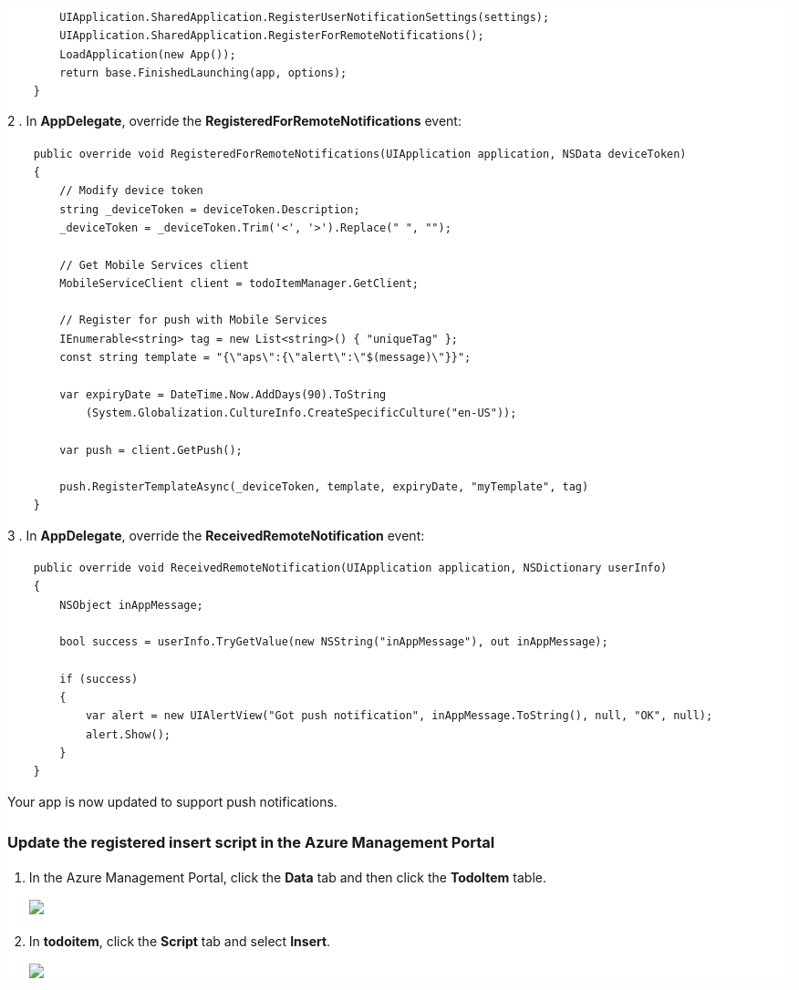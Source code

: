 
            UIApplication.SharedApplication.RegisterUserNotificationSettings(settings);
            UIApplication.SharedApplication.RegisterForRemoteNotifications();
            LoadApplication(new App());
            return base.FinishedLaunching(app, options);
        }

 2 . In **AppDelegate**, override the **RegisteredForRemoteNotifications** event:

        public override void RegisteredForRemoteNotifications(UIApplication application, NSData deviceToken)
        {
            // Modify device token
            string _deviceToken = deviceToken.Description;
            _deviceToken = _deviceToken.Trim('<', '>').Replace(" ", "");

            // Get Mobile Services client
            MobileServiceClient client = todoItemManager.GetClient;

            // Register for push with Mobile Services
            IEnumerable<string> tag = new List<string>() { "uniqueTag" };
            const string template = "{\"aps\":{\"alert\":\"$(message)\"}}";

            var expiryDate = DateTime.Now.AddDays(90).ToString
                (System.Globalization.CultureInfo.CreateSpecificCulture("en-US"));

            var push = client.GetPush();

            push.RegisterTemplateAsync(_deviceToken, template, expiryDate, "myTemplate", tag)
        }

 3 . In **AppDelegate**, override the **ReceivedRemoteNotification** event:

        public override void ReceivedRemoteNotification(UIApplication application, NSDictionary userInfo)
        {
            NSObject inAppMessage;

            bool success = userInfo.TryGetValue(new NSString("inAppMessage"), out inAppMessage);

            if (success)
            {
                var alert = new UIAlertView("Got push notification", inAppMessage.ToString(), null, "OK", null);
                alert.Show();
            }
        }

Your app is now updated to support push notifications.

### <a name="update-scripts"></a>Update the registered insert script in the Azure Management Portal

1. In the Azure Management Portal, click the **Data** tab and then click the **TodoItem** table.

    ![][21]

2. In **todoitem**, click the **Script** tab and select **Insert**.

    ![][22]


[Generate the certificate signing request]: #certificates
[Register your app and enable push notifications]: #register
[Create a provisioning profile for the app]: #profile
[Configure Mobile Services]: #configure-mobileServices
[Configure the Xamarin.iOS App]: #configure-app
[Update scripts to send push notifications]: #update-scripts
[Add push notifications to the app]: #add-push
[Insert data to receive notifications]: #test
[5]: ./media/partner-xamarin-mobile-services-xamarin-forms-get-started-push/mobile-services-ios-push-step5.png
[6]: ./media/partner-xamarin-mobile-services-xamarin-forms-get-started-push/mobile-services-ios-push-step6.png
[7]: ./media/partner-xamarin-mobile-services-xamarin-forms-get-started-push/mobile-services-ios-push-step7.png
[9]: ./media/partner-xamarin-mobile-services-xamarin-forms-get-started-push/mobile-services-ios-push-step9.png
[10]: ./media/partner-xamarin-mobile-services-xamarin-forms-get-started-push/mobile-services-ios-push-step10.png
[17]: ./media/partner-xamarin-mobile-services-xamarin-forms-get-started-push/mobile-services-ios-push-step17.png
[18]: ./media/partner-xamarin-mobile-services-xamarin-forms-get-started-push/mobile-services-selection.png
[19]: ./media/partner-xamarin-mobile-services-xamarin-forms-get-started-push/mobile-push-tab-ios.png
[20]: ./media/partner-xamarin-mobile-services-xamarin-forms-get-started-push/mobile-push-tab-ios-upload.png
[21]: ./media/partner-xamarin-mobile-services-xamarin-forms-get-started-push/mobile-portal-data-tables.png
[22]: ./media/partner-xamarin-mobile-services-xamarin-forms-get-started-push/mobile-insert-script-push2.png
[23]: ./media/partner-xamarin-mobile-services-xamarin-forms-get-started-push/mobile-quickstart-push1-ios.png
[24]: ./media/partner-xamarin-mobile-services-xamarin-forms-get-started-push/mobile-quickstart-push2-ios.png
[25]: ./media/partner-xamarin-mobile-services-xamarin-forms-get-started-push/mobile-quickstart-push3-ios.png
[26]: ./media/partner-xamarin-mobile-services-xamarin-forms-get-started-push/mobile-quickstart-push4-ios.png
[28]: ./media/partner-xamarin-mobile-services-xamarin-forms-get-started-push/mobile-services-ios-push-step18.png
[101]: ./media/partner-xamarin-mobile-services-xamarin-forms-get-started-push/mobile-services-ios-push-01.png
[102]: ./media/partner-xamarin-mobile-services-xamarin-forms-get-started-push/mobile-services-ios-push-02.png
[103]: ./media/partner-xamarin-mobile-services-xamarin-forms-get-started-push/mobile-services-ios-push-03.png
[104]: ./media/partner-xamarin-mobile-services-xamarin-forms-get-started-push/mobile-services-ios-push-04.png
[105]: ./media/partner-xamarin-mobile-services-xamarin-forms-get-started-push/mobile-services-ios-push-05.png
[106]: ./media/partner-xamarin-mobile-services-xamarin-forms-get-started-push/mobile-services-ios-push-06.png
[107]: ./media/partner-xamarin-mobile-services-xamarin-forms-get-started-push/mobile-services-ios-push-07.png
[108]: ./media/partner-xamarin-mobile-services-xamarin-forms-get-started-push/mobile-services-ios-push-08.png
[110]: ./media/partner-xamarin-mobile-services-xamarin-forms-get-started-push/mobile-services-ios-push-10.png
[111]: ./media/partner-xamarin-mobile-services-xamarin-forms-get-started-push/mobile-services-ios-push-11.png
[112]: ./media/partner-xamarin-mobile-services-xamarin-forms-get-started-push/mobile-services-ios-push-12.png
[113]: ./media/partner-xamarin-mobile-services-xamarin-forms-get-started-push/mobile-services-ios-push-13.png
[114]: ./media/partner-xamarin-mobile-services-xamarin-forms-get-started-push/mobile-services-ios-push-14.png
[115]: ./media/partner-xamarin-mobile-services-xamarin-forms-get-started-push/mobile-services-ios-push-15.png
[116]: ./media/partner-xamarin-mobile-services-xamarin-forms-get-started-push/mobile-services-ios-push-16.png
[117]: ./media/partner-xamarin-mobile-services-xamarin-forms-get-started-push/mobile-services-ios-push-17.png
[Xamarin.iOS Studio]: http://xamarin.com/platform
[Install Xcode]: https://go.microsoft.com/fwLink/p/?LinkID=266532
[iOS Provisioning Portal]: https://idmsa.apple.com/IDMSWebAuth/login?&appIdKey=891bd3417a7776362562d2197f89480a8547b108fd934911bcbea0110d07f757&path=%2F%2Faccount%2Foverview.action
[Mobile Services iOS SDK]: https://go.microsoft.com/fwLink/p/?LinkID=266533
[Apple Push Notification Service]: https://developer.apple.com/library/ios/#documentation/NetworkingInternet/Conceptual/RemoteNotificationsPG/ApplePushService/ApplePushService.html
[Get started with Mobile Services]: /documentation/articles/mobile-services-ios-get-started
[Xamarin Device Provisioning]: http://developer.xamarin.com/guides/ios/getting_started/installation/device_provisioning/
[Azure Management Portal]: https://manage.windowsazure.cn/
[apns object]: http://go.microsoft.com/fwlink/p/?LinkId=272333
[Azure Mobile Services Component]: http://components.xamarin.com/view/azure-mobile-services/
[completed example project]: http://go.microsoft.com/fwlink/p/?LinkId=331303
[Xamarin.iOS]: http://xamarin.com/download
[Google Cloud Messaging Client Component]: http://components.xamarin.com/view/GCMClient/
[Xamarin.Forms Azure Push Notification Starter Sample]: https://github.com/Azure/mobile-services-samples/tree/master/TodoListXamarinForms
[Completed Xamarin.Forms Azure Push Notification Sample]: https://github.com/Azure/mobile-services-samples/tree/master/GettingStartedWithPushXamarinForms